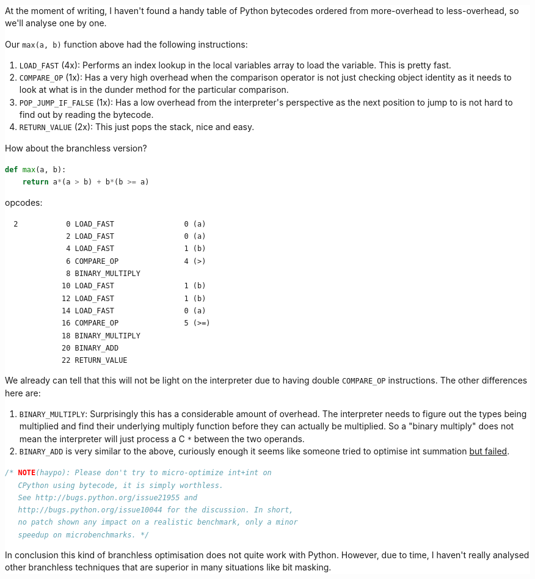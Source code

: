 At the moment of writing, I haven't found a handy table of Python bytecodes
ordered from more-overhead to less-overhead, so we'll analyse one by one.

Our `max(a, b)` function above had the following instructions:

1. `LOAD_FAST` (4x): Performs an index lookup in the local variables array to
    load the variable. This is pretty fast.
2. `COMPARE_OP` (1x): Has a very high overhead when the comparison operator
    is not just checking object identity as it needs to look at what is
    in the dunder method for the particular comparison.
3. `POP_JUMP_IF_FALSE` (1x): Has a low overhead from the interpreter's
    perspective as the next position to jump to is not hard to find out by
    reading the bytecode.
4. `RETURN_VALUE` (2x): This just pops the stack, nice and easy.

How about the branchless version?

```python
def max(a, b):
    return a*(a > b) + b*(b >= a)
```

opcodes:

```
  2           0 LOAD_FAST                0 (a)
              2 LOAD_FAST                0 (a)
              4 LOAD_FAST                1 (b)
              6 COMPARE_OP               4 (>)
              8 BINARY_MULTIPLY
             10 LOAD_FAST                1 (b)
             12 LOAD_FAST                1 (b)
             14 LOAD_FAST                0 (a)
             16 COMPARE_OP               5 (>=)
             18 BINARY_MULTIPLY
             20 BINARY_ADD
             22 RETURN_VALUE
```

We already can tell that this will not be light on the interpreter due to
having double `COMPARE_OP` instructions. The other differences here are:

1. `BINARY_MULTIPLY`: Surprisingly this has a considerable amount of overhead.
    The interpreter needs to figure out the types being multiplied and find
    their underlying multiply function before they can actually be multiplied.
    So a "binary multiply" does not mean the interpreter will just process a
    C `*` between the two operands.
2. `BINARY_ADD` is very similar to the above, curiously enough it seems like
    someone tried to optimise int summation [but failed](https://github.com/python/cpython/blob/3.8/Python/ceval.c#L1547).

```c
/* NOTE(haypo): Please don't try to micro-optimize int+int on
   CPython using bytecode, it is simply worthless.
   See http://bugs.python.org/issue21955 and
   http://bugs.python.org/issue10044 for the discussion. In short,
   no patch shown any impact on a realistic benchmark, only a minor
   speedup on microbenchmarks. */
```

In conclusion this kind of branchless optimisation does not quite work with
Python. However, due to time, I haven't really analysed other branchless
techniques that are superior in many situations like bit masking.

